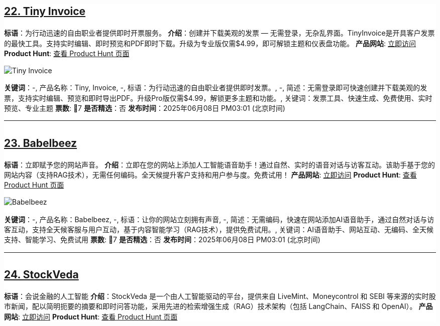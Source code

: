 ## [22. Tiny Invoice](https://www.producthunt.com/posts/tiny-invoice?utm_campaign=producthunt-api&utm_medium=api-v2&utm_source=Application%3A+nextauth+%28ID%3A+151633%29)
**标语**：为行动迅速的自由职业者提供即时开票服务。
**介绍**：创建并下载美观的发票 — 无需登录，无杂乱界面。TinyInvoice是开具客户发票的最快工具。支持实时编辑、即时预览和PDF即时下载。升级为专业版仅需$4.99，即可解锁主题和仪表盘功能。
**产品网站**: [立即访问](https://www.producthunt.com/r/H7SXIZLR5WCKFO?utm_campaign=producthunt-api&utm_medium=api-v2&utm_source=Application%3A+nextauth+%28ID%3A+151633%29)
**Product Hunt**: [查看 Product Hunt 页面](https://www.producthunt.com/posts/tiny-invoice?utm_campaign=producthunt-api&utm_medium=api-v2&utm_source=Application%3A+nextauth+%28ID%3A+151633%29)

![Tiny Invoice]()

**关键词**：-, 产品名称：Tiny, Invoice, -, 标语：为行动迅速的自由职业者提供即时发票。, -, 简述：无需登录即可快速创建并下载美观的发票，支持实时编辑、预览和即时导出PDF。升级Pro版仅需$4.99，解锁更多主题和功能。, 关键词：发票工具、快速生成、免费使用、实时预览、专业主题
**票数**: 🔺7
**是否精选**：否
**发布时间**：2025年06月08日 PM03:01 (北京时间)

---

## [23. Babelbeez](https://www.producthunt.com/posts/babelbeez?utm_campaign=producthunt-api&utm_medium=api-v2&utm_source=Application%3A+nextauth+%28ID%3A+151633%29)
**标语**：立即赋予您的网站声音。
**介绍**：立即在您的网站上添加人工智能语音助手！通过自然、实时的语音对话与访客互动。该助手基于您的网站内容（支持RAG技术），无需任何编码。全天候提升客户支持和用户参与度。免费试用！
**产品网站**: [立即访问](https://www.producthunt.com/r/AHD3IZ6VLGXHSA?utm_campaign=producthunt-api&utm_medium=api-v2&utm_source=Application%3A+nextauth+%28ID%3A+151633%29)
**Product Hunt**: [查看 Product Hunt 页面](https://www.producthunt.com/posts/babelbeez?utm_campaign=producthunt-api&utm_medium=api-v2&utm_source=Application%3A+nextauth+%28ID%3A+151633%29)

![Babelbeez]()

**关键词**：-, 产品名称：Babelbeez, -, 标语：让你的网站立刻拥有声音, -, 简述：无需编码，快速在网站添加AI语音助手，通过自然对话与访客互动，支持全天候客服与用户互动，基于内容智能学习（RAG技术），提供免费试用。, 关键词：AI语音助手、网站互动、无编码、全天候支持、智能学习、免费试用
**票数**: 🔺7
**是否精选**：否
**发布时间**：2025年06月08日 PM03:01 (北京时间)

---

## [24. StockVeda](https://www.producthunt.com/posts/stockveda?utm_campaign=producthunt-api&utm_medium=api-v2&utm_source=Application%3A+nextauth+%28ID%3A+151633%29)
**标语**：会说金融的人工智能
**介绍**：StockVeda 是一个由人工智能驱动的平台，提供来自 LiveMint、Moneycontrol 和 SEBI 等来源的实时股市新闻，配以简明扼要的摘要和即时问答功能，采用先进的检索增强生成（RAG）技术架构（包括 LangChain、FAISS 和 OpenAI）。
**产品网站**: [立即访问](https://www.producthunt.com/r/X2AKY5AXAKL3DD?utm_campaign=producthunt-api&utm_medium=api-v2&utm_source=Application%3A+nextauth+%28ID%3A+151633%29)
**Product Hunt**: [查看 Product Hunt 页面](https://www.producthunt.com/posts/stockveda?utm_campaign=producthunt-api&utm_medium=api-v2&utm_source=Application%3A+nextauth+%28ID%3A+151633%29)
